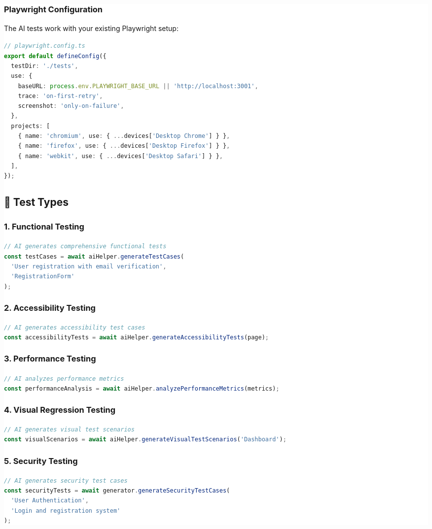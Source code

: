 ### Playwright Configuration

The AI tests work with your existing Playwright setup:

```typescript
// playwright.config.ts
export default defineConfig({
  testDir: './tests',
  use: {
    baseURL: process.env.PLAYWRIGHT_BASE_URL || 'http://localhost:3001',
    trace: 'on-first-retry',
    screenshot: 'only-on-failure',
  },
  projects: [
    { name: 'chromium', use: { ...devices['Desktop Chrome'] } },
    { name: 'firefox', use: { ...devices['Desktop Firefox'] } },
    { name: 'webkit', use: { ...devices['Desktop Safari'] } },
  ],
});
```

## 🎯 Test Types

### 1. **Functional Testing**
```typescript
// AI generates comprehensive functional tests
const testCases = await aiHelper.generateTestCases(
  'User registration with email verification',
  'RegistrationForm'
);
```

### 2. **Accessibility Testing**
```typescript
// AI generates accessibility test cases
const accessibilityTests = await aiHelper.generateAccessibilityTests(page);
```

### 3. **Performance Testing**
```typescript
// AI analyzes performance metrics
const performanceAnalysis = await aiHelper.analyzePerformanceMetrics(metrics);
```

### 4. **Visual Regression Testing**
```typescript
// AI generates visual test scenarios
const visualScenarios = await aiHelper.generateVisualTestScenarios('Dashboard');
```

### 5. **Security Testing**
```typescript
// AI generates security test cases
const securityTests = await generator.generateSecurityTestCases(
  'User Authentication',
  'Login and registration system'
);
```
